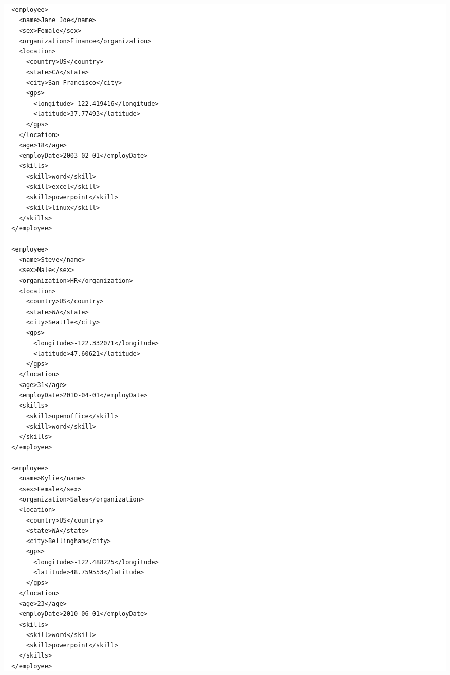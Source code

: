       <employee>
        <name>Jane Joe</name>
        <sex>Female</sex>
        <organization>Finance</organization>
        <location>
          <country>US</country>
          <state>CA</state>
          <city>San Francisco</city>
          <gps>
            <longitude>-122.419416</longitude>
            <latitude>37.77493</latitude>
          </gps>
        </location>
        <age>18</age>
        <employDate>2003-02-01</employDate>
        <skills>
          <skill>word</skill>
          <skill>excel</skill>
          <skill>powerpoint</skill>
          <skill>linux</skill>
        </skills>
      </employee>

      <employee>
        <name>Steve</name>
        <sex>Male</sex>
        <organization>HR</organization>
        <location>
          <country>US</country>
          <state>WA</state>
          <city>Seattle</city>
          <gps>
            <longitude>-122.332071</longitude>
            <latitude>47.60621</latitude>
          </gps>
        </location>
        <age>31</age>
        <employDate>2010-04-01</employDate>
        <skills>
          <skill>openoffice</skill>
          <skill>word</skill>
        </skills>
      </employee>

      <employee>
        <name>Kylie</name>
        <sex>Female</sex>
        <organization>Sales</organization>
        <location>
          <country>US</country>
          <state>WA</state>
          <city>Bellingham</city>
          <gps>
            <longitude>-122.488225</longitude>
            <latitude>48.759553</latitude>
          </gps>
        </location>
        <age>23</age>
        <employDate>2010-06-01</employDate>
        <skills>
          <skill>word</skill>
          <skill>powerpoint</skill>
        </skills>
      </employee>
